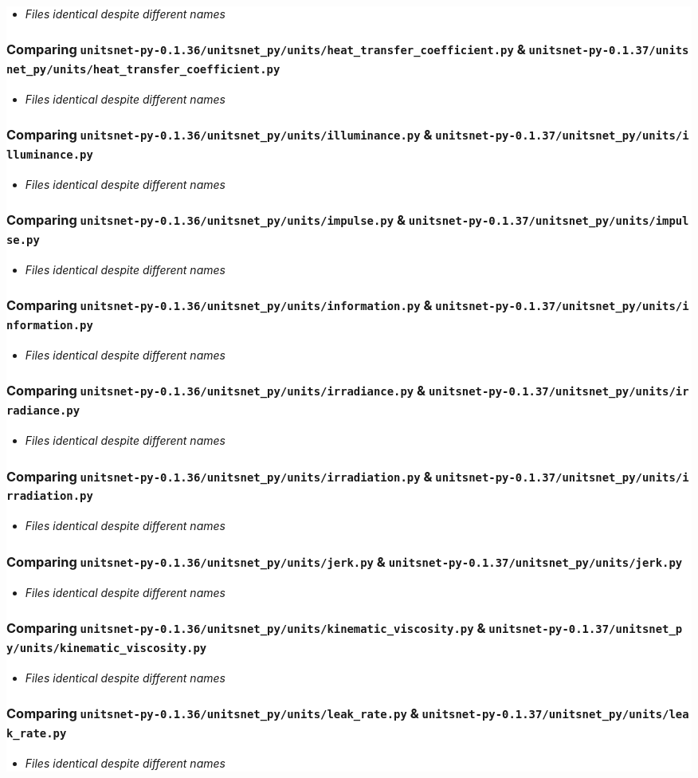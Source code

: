  * *Files identical despite different names*

### Comparing `unitsnet-py-0.1.36/unitsnet_py/units/heat_transfer_coefficient.py` & `unitsnet-py-0.1.37/unitsnet_py/units/heat_transfer_coefficient.py`

 * *Files identical despite different names*

### Comparing `unitsnet-py-0.1.36/unitsnet_py/units/illuminance.py` & `unitsnet-py-0.1.37/unitsnet_py/units/illuminance.py`

 * *Files identical despite different names*

### Comparing `unitsnet-py-0.1.36/unitsnet_py/units/impulse.py` & `unitsnet-py-0.1.37/unitsnet_py/units/impulse.py`

 * *Files identical despite different names*

### Comparing `unitsnet-py-0.1.36/unitsnet_py/units/information.py` & `unitsnet-py-0.1.37/unitsnet_py/units/information.py`

 * *Files identical despite different names*

### Comparing `unitsnet-py-0.1.36/unitsnet_py/units/irradiance.py` & `unitsnet-py-0.1.37/unitsnet_py/units/irradiance.py`

 * *Files identical despite different names*

### Comparing `unitsnet-py-0.1.36/unitsnet_py/units/irradiation.py` & `unitsnet-py-0.1.37/unitsnet_py/units/irradiation.py`

 * *Files identical despite different names*

### Comparing `unitsnet-py-0.1.36/unitsnet_py/units/jerk.py` & `unitsnet-py-0.1.37/unitsnet_py/units/jerk.py`

 * *Files identical despite different names*

### Comparing `unitsnet-py-0.1.36/unitsnet_py/units/kinematic_viscosity.py` & `unitsnet-py-0.1.37/unitsnet_py/units/kinematic_viscosity.py`

 * *Files identical despite different names*

### Comparing `unitsnet-py-0.1.36/unitsnet_py/units/leak_rate.py` & `unitsnet-py-0.1.37/unitsnet_py/units/leak_rate.py`

 * *Files identical despite different names*
